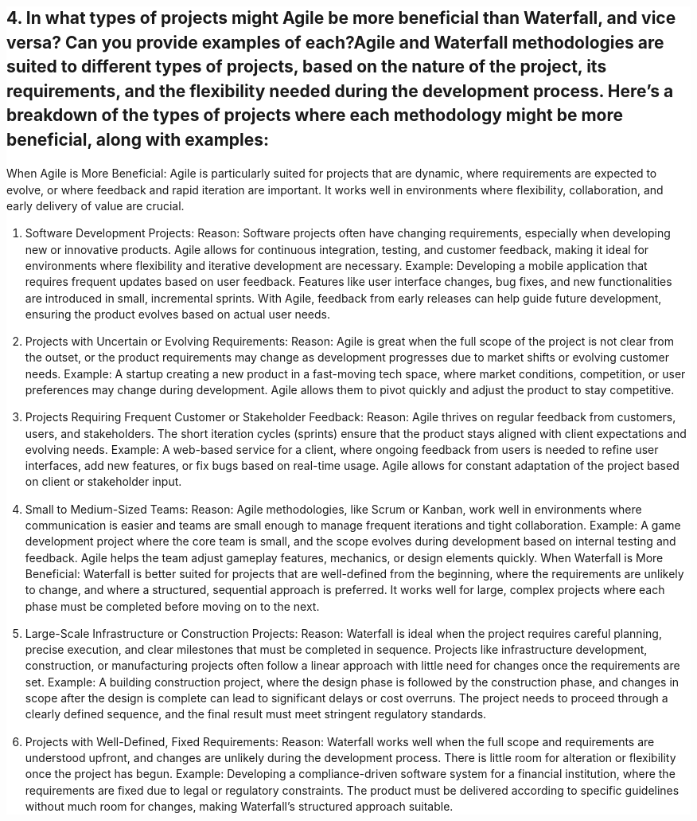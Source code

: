## 4. In what types of projects might Agile be more beneficial than Waterfall, and vice versa? Can you provide examples of each?Agile and Waterfall methodologies are suited to different types of projects, based on the nature of the project, its requirements, and the flexibility needed during the development process. Here’s a breakdown of the types of projects where each methodology might be more beneficial, along with examples:

When Agile is More Beneficial:
Agile is particularly suited for projects that are dynamic, where requirements are expected to evolve, or where feedback and rapid iteration are important. It works well in environments where flexibility, collaboration, and early delivery of value are crucial.

1. Software Development Projects:
Reason: Software projects often have changing requirements, especially when developing new or innovative products. Agile allows for continuous integration, testing, and customer feedback, making it ideal for environments where flexibility and iterative development are necessary.
Example: Developing a mobile application that requires frequent updates based on user feedback. Features like user interface changes, bug fixes, and new functionalities are introduced in small, incremental sprints. With Agile, feedback from early releases can help guide future development, ensuring the product evolves based on actual user needs.
2. Projects with Uncertain or Evolving Requirements:
Reason: Agile is great when the full scope of the project is not clear from the outset, or the product requirements may change as development progresses due to market shifts or evolving customer needs.
Example: A startup creating a new product in a fast-moving tech space, where market conditions, competition, or user preferences may change during development. Agile allows them to pivot quickly and adjust the product to stay competitive.
3. Projects Requiring Frequent Customer or Stakeholder Feedback:
Reason: Agile thrives on regular feedback from customers, users, and stakeholders. The short iteration cycles (sprints) ensure that the product stays aligned with client expectations and evolving needs.
Example: A web-based service for a client, where ongoing feedback from users is needed to refine user interfaces, add new features, or fix bugs based on real-time usage. Agile allows for constant adaptation of the project based on client or stakeholder input.
4. Small to Medium-Sized Teams:
Reason: Agile methodologies, like Scrum or Kanban, work well in environments where communication is easier and teams are small enough to manage frequent iterations and tight collaboration.
Example: A game development project where the core team is small, and the scope evolves during development based on internal testing and feedback. Agile helps the team adjust gameplay features, mechanics, or design elements quickly.
When Waterfall is More Beneficial:
Waterfall is better suited for projects that are well-defined from the beginning, where the requirements are unlikely to change, and where a structured, sequential approach is preferred. It works well for large, complex projects where each phase must be completed before moving on to the next.

1. Large-Scale Infrastructure or Construction Projects:
Reason: Waterfall is ideal when the project requires careful planning, precise execution, and clear milestones that must be completed in sequence. Projects like infrastructure development, construction, or manufacturing projects often follow a linear approach with little need for changes once the requirements are set.
Example: A building construction project, where the design phase is followed by the construction phase, and changes in scope after the design is complete can lead to significant delays or cost overruns. The project needs to proceed through a clearly defined sequence, and the final result must meet stringent regulatory standards.
2. Projects with Well-Defined, Fixed Requirements:
Reason: Waterfall works well when the full scope and requirements are understood upfront, and changes are unlikely during the development process. There is little room for alteration or flexibility once the project has begun.
Example: Developing a compliance-driven software system for a financial institution, where the requirements are fixed due to legal or regulatory constraints. The product must be delivered according to specific guidelines without much room for changes, making Waterfall’s structured approach suitable.